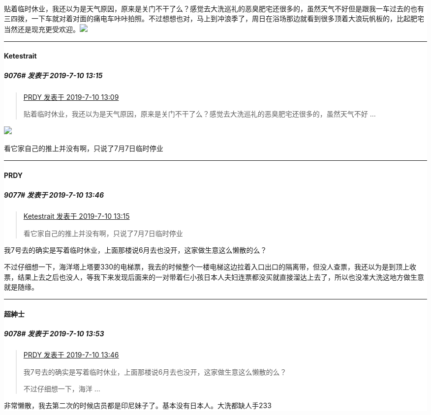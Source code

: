 贴着临时休业，我还以为是天气原因，原来是关门不干了么？感觉去大洗巡礼的恶臭肥宅还很多的，虽然天气不好但是跟我一车过去的也有三四拨，一下车就对着对面的痛电车咔咔拍照。不过想想也对，马上到冲浪季了，周日在浴场那边就看到很多顶着大浪玩帆板的，比起肥宅当然还是现充更受欢迎。<img src="https://static.saraba1st.com/image/smiley/face2017/135.png" referrerpolicy="no-referrer">







*****

####  Ketestrait  
##### 9076#       发表于 2019-7-10 13:15



<blockquote><a href="httphttps://bbs.saraba1st.com/2b/forum.php?mod=redirect&amp;goto=findpost&amp;pid=44458451&amp;ptid=851614" target="_blank">PRDY 发表于 2019-7-10 13:09</a>

贴着临时休业，我还以为是天气原因，原来是关门不干了么？感觉去大洗巡礼的恶臭肥宅还很多的，虽然天气不好 ...</blockquote>
<img src="http://ww1.sinaimg.cn/large/7c16af6bly1g4uo3auxvmj20g80pj4ap.jpg" referrerpolicy="no-referrer">


看它家自己的推上并没有啊，只说了7月7日临时停业







*****

####  PRDY  
##### 9077#       发表于 2019-7-10 13:46



<blockquote><a href="httphttps://bbs.saraba1st.com/2b/forum.php?mod=redirect&amp;goto=findpost&amp;pid=44458521&amp;ptid=851614" target="_blank">Ketestrait 发表于 2019-7-10 13:15</a>

看它家自己的推上并没有啊，只说了7月7日临时停业</blockquote>
我7号去的确实是写着临时休业，上面那楼说6月去也没开，这家做生意这么懒散的么？

不过仔细想一下，海洋塔上塔要330的电梯票，我去的时候整个一楼电梯这边拉着入口出口的隔离带，但没人查票，我还以为是到顶上收票，结果上去之后也没人，等我下来发现后面来的一对带着仨小孩日本人夫妇连票都没买就直接溜达上去了，所以也没准大洗这地方做生意就是随缘。







*****

####  超紳士  
##### 9078#       发表于 2019-7-10 13:53



<blockquote><a href="httphttps://bbs.saraba1st.com/2b/forum.php?mod=redirect&amp;goto=findpost&amp;pid=44458893&amp;ptid=851614" target="_blank">PRDY 发表于 2019-7-10 13:46</a>

我7号去的确实是写着临时休业，上面那楼说6月去也没开，这家做生意这么懒散的么？

不过仔细想一下，海洋 ...</blockquote>
非常懒散，我去第二次的时候店员都是印尼妹子了。基本没有日本人。大洗都缺人手233
